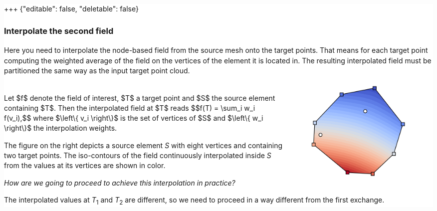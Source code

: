 +++ {"editable": false, "deletable": false}

### Interpolate the second field

Here you need to interpolate the node-based field from the source mesh onto the target points.
That means for each target point computing the weighted average of the field on the vertices of the element it is located in.
The resulting interpolated field must be partitioned the same way as the input target point cloud.

<img align=right src="04_zoom_cell.png" width="200" style="margin: 0px 50px;">
<br>
Let $f$ denote the field of interest, $T$ a target point and $S$ the source element containing $T$.
Then the interpolated field at $T$ reads
$$f(T) = \sum_i w_i f(v_i),$$
where $\left\{ v_i \right\}$ is the set of vertices of $S$ and $\left\{ w_i \right\}$ the interpolation weights.

<br>

The figure on the right depicts a source element $S$ with eight vertices and containing two target points.
The iso-contours of the field continuously interpolated inside $S$ from the values at its vertices are shown in color.




*How are we going to proceed to achieve this interpolation in practice?*

The interpolated values at $T_1$ and $T_2$ are different, so we need to proceed in a way different from the first exchange.
